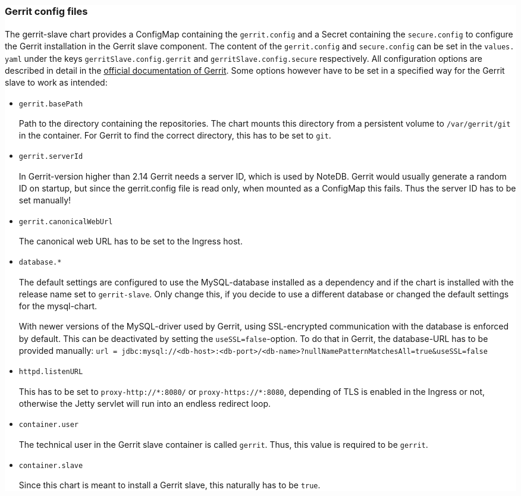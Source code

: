 ### Gerrit config files

The gerrit-slave chart provides a ConfigMap containing the `gerrit.config` and a
Secret containing the `secure.config` to configure the Gerrit installation in the
Gerrit slave component. The content of the `gerrit.config` and `secure.config`
can be set in the `values.yaml` under the keys `gerritSlave.config.gerrit` and
`gerritSlave.config.secure` respectively. All configuration options are described
in detail in the [official documentation of Gerrit](https://gerrit-review.googlesource.com/Documentation/config-gerrit.html).
Some options however have to be set in a specified way for the Gerrit slave to
work as intended:

- `gerrit.basePath`

    Path to the directory containing the repositories. The chart mounts this
    directory from a persistent volume to `/var/gerrit/git` in the container. For
    Gerrit to find the correct directory, this has to be set to `git`.

- `gerrit.serverId`

    In Gerrit-version higher than 2.14 Gerrit needs a server ID, which is used by
    NoteDB. Gerrit would usually generate a random ID on startup, but since the
    gerrit.config file is read only, when mounted as a ConfigMap this fails.
    Thus the server ID has to be set manually!

- `gerrit.canonicalWebUrl`

    The canonical web URL has to be set to the Ingress host.

- `database.*`

    The default settings are configured to use the MySQL-database installed as a
    dependency and if the chart is installed with the release name set to
    `gerrit-slave`. Only change this, if you decide to use a different database or
    changed the default settings for the mysql-chart.

    With newer versions of the MySQL-driver used by Gerrit, using SSL-encrypted
    communication with the database is enforced by default. This can be deactivated
    by setting the `useSSL=false`-option. To do that in Gerrit, the database-URL
    has to be provided manually:
    `url = jdbc:mysql://<db-host>:<db-port>/<db-name>?nullNamePatternMatchesAll=true&useSSL=false`

- `httpd.listenURL`

    This has to be set to `proxy-http://*:8080/` or `proxy-https://*:8080`,
    depending of TLS is enabled in the Ingress or not, otherwise the Jetty
    servlet will run into an endless redirect loop.

- `container.user`

    The technical user in the Gerrit slave container is called `gerrit`. Thus, this
    value is required to be `gerrit`.

- `container.slave`

    Since this chart is meant to install a Gerrit slave, this naturally has to be
    `true`.
